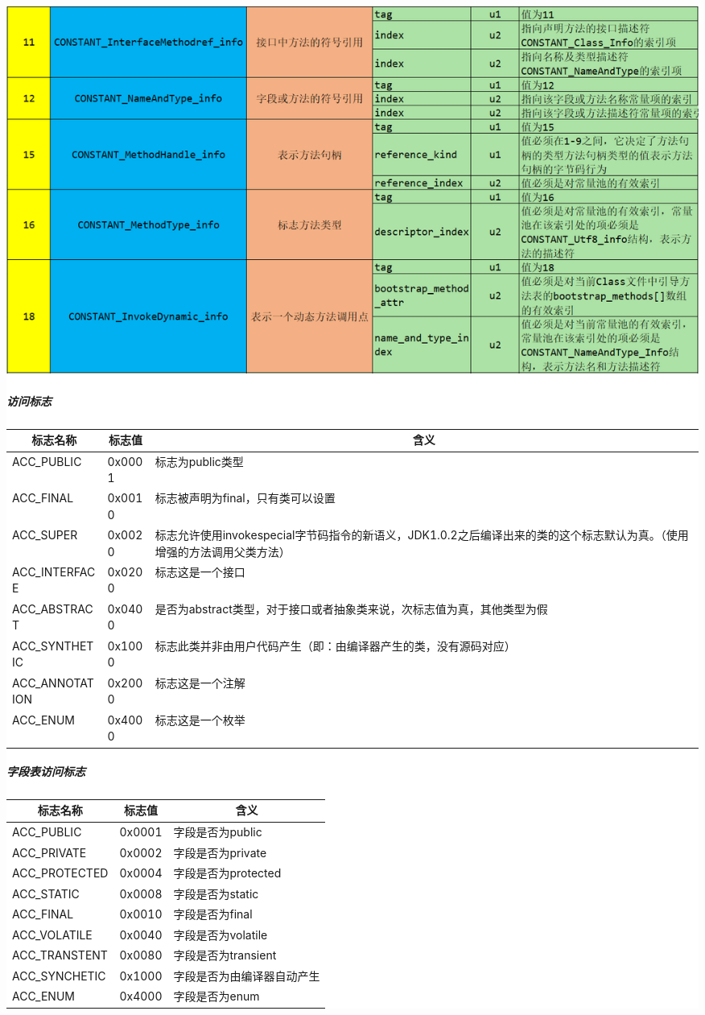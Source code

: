 ![1598773308492](assets/1598773308492.png)

##### 访问标志

| 标志名称       | 标志值 | 含义                                                         |
| -------------- | ------ | ------------------------------------------------------------ |
| ACC_PUBLIC     | 0x0001 | 标志为public类型                                             |
| ACC_FINAL      | 0x0010 | 标志被声明为final，只有类可以设置                            |
| ACC_SUPER      | 0x0020 | 标志允许使用invokespecial字节码指令的新语义，JDK1.0.2之后编译出来的类的这个标志默认为真。（使用增强的方法调用父类方法） |
| ACC_INTERFACE  | 0x0200 | 标志这是一个接口                                             |
| ACC_ABSTRACT   | 0x0400 | 是否为abstract类型，对于接口或者抽象类来说，次标志值为真，其他类型为假 |
| ACC_SYNTHETIC  | 0x1000 | 标志此类并非由用户代码产生（即：由编译器产生的类，没有源码对应） |
| ACC_ANNOTATION | 0x2000 | 标志这是一个注解                                             |
| ACC_ENUM       | 0x4000 | 标志这是一个枚举                                             |

##### 字段表访问标志

| 标志名称      | 标志值 | 含义                       |
| ------------- | ------ | -------------------------- |
| ACC_PUBLIC    | 0x0001 | 字段是否为public           |
| ACC_PRIVATE   | 0x0002 | 字段是否为private          |
| ACC_PROTECTED | 0x0004 | 字段是否为protected        |
| ACC_STATIC    | 0x0008 | 字段是否为static           |
| ACC_FINAL     | 0x0010 | 字段是否为final            |
| ACC_VOLATILE  | 0x0040 | 字段是否为volatile         |
| ACC_TRANSTENT | 0x0080 | 字段是否为transient        |
| ACC_SYNCHETIC | 0x1000 | 字段是否为由编译器自动产生 |
| ACC_ENUM      | 0x4000 | 字段是否为enum             |
